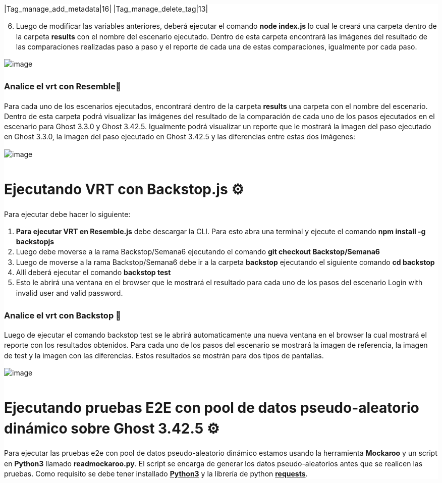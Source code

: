 |Tag_manage_add_metadata|16|
|Tag_manage_delete_tag|13|


6. Luego de modificar las variables anteriores, deberá ejecutar el comando **node index.js** lo cual le creará una carpeta dentro de la carpeta **results** con el nombre del escenario ejecutado. Dentro de esta carpeta encontrará las imágenes del resultado de las comparaciones realizadas paso a paso y el reporte de cada una de estas comparaciones, igualmente por cada paso.

![image](https://user-images.githubusercontent.com/78829003/118384703-ecc21e80-b5cd-11eb-8b9c-41c7bc78ceef.png)

### Analice el vrt con Resemble🔩

Para cada uno de los escenarios ejecutados, encontrará dentro de la carpeta **results** una carpeta con el nombre del escenario. Dentro de esta carpeta podrá visualizar las imágenes del resultado de la comparación de cada uno de los pasos ejecutados en el escenario para Ghost 3.3.0 y Ghost 3.42.5. Igualmente podrá visualizar un reporte que le mostrará la imagen del paso ejecutado en Ghost 3.3.0, la imagen del paso ejecutado en Ghost 3.42.5 y las diferencias entre estas dos imágenes:

![image](https://user-images.githubusercontent.com/78829003/118384789-973a4180-b5ce-11eb-83c6-55d8c6132bd2.png)

# Ejecutando VRT con Backstop.js ⚙️

Para ejecutar debe  hacer lo siguiente:

1. **Para ejecutar VRT en Resemble.js** debe descargar la CLI. Para esto abra una terminal y ejecute el comando **npm install -g backstopjs**
2. Luego debe moverse a la rama  Backstop/Semana6  ejecutando el comando **git checkout Backstop/Semana6** 
3. Luego de moverse a la rama  Backstop/Semana6 debe ir a la carpeta **backstop** ejecutando el siguiente comando **cd backstop**
4. Allí deberá ejecutar el comando **backstop test**
5. Esto le abrirá una ventana en el browser que le mostrará el resultado para cada uno de los pasos del escenario Login with invalid user and valid password.

### Analice el vrt con Backstop 🔩

Luego de ejecutar el comando backstop test se le abrirá automaticamente una nueva ventana en el browser la cual mostrará el reporte con los resultados obtenidos. Para cada uno de los pasos del escenario se mostrará la imagen de referencia, la imagen de test y la imagen con las diferencias. Estos resultados se mostrán para dos tipos de pantallas.

![image](https://user-images.githubusercontent.com/78829003/118386658-ab863a80-b5de-11eb-8deb-614b6a3645d8.png)

# Ejecutando pruebas E2E con pool de datos pseudo-aleatorio dinámico sobre Ghost 3.42.5 ⚙️

Para ejecutar las pruebas e2e con pool de datos pseudo-aleatorio dinámico estamos usando la herramienta **Mockaroo** y un script en **Python3** llamado **readmockaroo.py**. El script se encarga de generar los datos pseudo-aleatorios antes que se realicen las pruebas. Como requisito se debe tener installado **[Python3](https://www.python.org/downloads/)** y la librería de python **[requests](https://pypi.org/project/requests/)**. 
